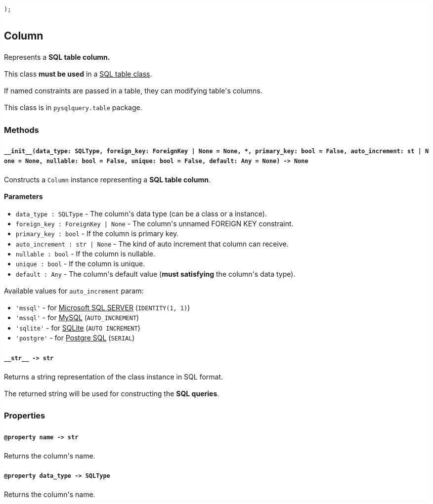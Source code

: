 ```sql
);
```

## Column

Represents a **SQL table column.**

This class **must be used** in a [SQL table class](#table).

If named constraints are passed in a table, they can modifying table's columns.

This class is in `pysqlquery.table` package.

### Methods

#### `__init__(data_type: SQLType, foreign_key: ForeignKey | None = None, *, primary_key: bool = False, auto_increment: st | None = None, nullable: bool = False, unique: bool = False, default: Any = None) -> None`

Constructs a `Column` instance representing a **SQL table column**.

**Parameters**

- `data_type : SQLType` - The column's data type (can be a class or a instance).
- `foreign_key : ForeignKey | None` - The column's unnamed FOREIGN KEY constraint.
- `primary_key : bool` - If the column is primary key.
- `auto_increment : str | None` - The kind of auto increment that column can receive.
- `nullable : bool` - If the column is nullable.
- `unique : bool` - If the column is unique.
- `default : Any` - The column's default value (**must satisfying** the column's data type).

Available values for `auto_increment` param:

- `'mssql'` - for [Microsoft SQL SERVER](https://www.microsoft.com/en-us/sql-server/sql-server-2022) (`IDENTITY(1, 1)`)
- `'mssql'` - for [MySQL](https://www.mysql.com) (`AUTO_INCREMENT`)
- `'sqlite'` - for [SQLite](https://www.sqlite.org/index.html) (`AUTO INCREMENT`)
- `'postgre'` - for [Postgre SQL](https://www.postgresql.org) (`SERIAL`)

#### `__str__ -> str`

Returns a string representation of the class instance in SQL format.

The returned string will be used for constructing the **SQL queries**.

### Properties

#### `@property name -> str`

Returns the column's name.

#### `@property data_type -> SQLType`

Returns the column's name.

